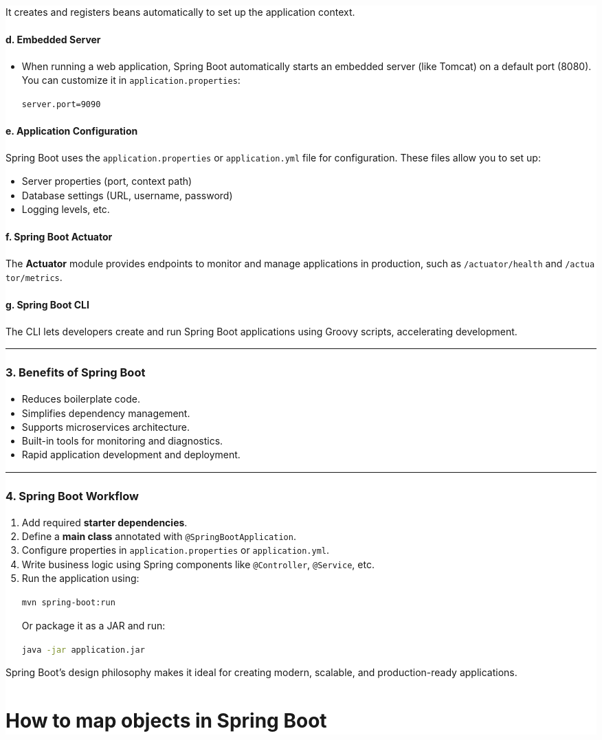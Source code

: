 It creates and registers beans automatically to set up the application context.

#### **d. Embedded Server**
- When running a web application, Spring Boot automatically starts an embedded server (like Tomcat) on a default port (8080). You can customize it in `application.properties`:
  ```properties
  server.port=9090
  ```

#### **e. Application Configuration**
Spring Boot uses the `application.properties` or `application.yml` file for configuration. These files allow you to set up:
- Server properties (port, context path)
- Database settings (URL, username, password)
- Logging levels, etc.

#### **f. Spring Boot Actuator**
The **Actuator** module provides endpoints to monitor and manage applications in production, such as `/actuator/health` and `/actuator/metrics`.

#### **g. Spring Boot CLI**
The CLI lets developers create and run Spring Boot applications using Groovy scripts, accelerating development.

---

### **3. Benefits of Spring Boot**
- Reduces boilerplate code.
- Simplifies dependency management.
- Supports microservices architecture.
- Built-in tools for monitoring and diagnostics.
- Rapid application development and deployment.

---

### **4. Spring Boot Workflow**
1. Add required **starter dependencies**.
2. Define a **main class** annotated with `@SpringBootApplication`.
3. Configure properties in `application.properties` or `application.yml`.
4. Write business logic using Spring components like `@Controller`, `@Service`, etc.
5. Run the application using:
   ```bash
   mvn spring-boot:run
   ```
   Or package it as a JAR and run:
   ```bash
   java -jar application.jar
   ```

Spring Boot’s design philosophy makes it ideal for creating modern, scalable, and production-ready applications.

# How to map objects in Spring Boot
